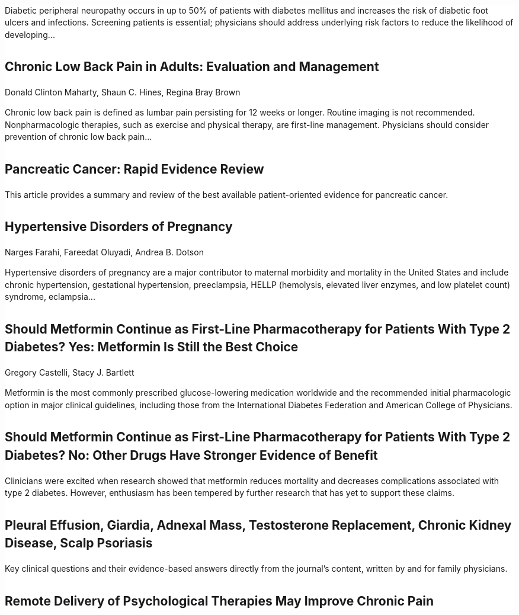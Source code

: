 Diabetic peripheral neuropathy occurs in up to 50% of patients with diabetes mellitus and increases the risk of diabetic foot ulcers and infections. Screening patients is essential; physicians should address underlying risk factors to reduce the likelihood of developing...

## Chronic Low Back Pain in Adults: Evaluation and Management

Donald Clinton Maharty, Shaun C. Hines, Regina Bray Brown

Chronic low back pain is defined as lumbar pain persisting for 12 weeks or longer. Routine imaging is not recommended. Nonpharmacologic therapies, such as exercise and physical therapy, are first-line management. Physicians should consider prevention of chronic low back pain...

## Pancreatic Cancer: Rapid Evidence Review

This article provides a summary and review of the best available patient-oriented evidence for pancreatic cancer.

## Hypertensive Disorders of Pregnancy

Narges Farahi, Fareedat Oluyadi, Andrea B. Dotson

Hypertensive disorders of pregnancy are a major contributor to maternal morbidity and mortality in the United States and include chronic hypertension, gestational hypertension, preeclampsia, HELLP (hemolysis, elevated liver enzymes, and low platelet count) syndrome, eclampsia...

## Should Metformin Continue as First-Line Pharmacotherapy for Patients With Type 2 Diabetes? Yes: Metformin Is Still the Best Choice

Gregory Castelli, Stacy J. Bartlett

Metformin is the most commonly prescribed glucose-lowering medication worldwide and the recommended initial pharmacologic option in major clinical guidelines, including those from the International Diabetes Federation and American College of Physicians.

## Should Metformin Continue as First-Line Pharmacotherapy for Patients With Type 2 Diabetes? No: Other Drugs Have Stronger Evidence of Benefit

Clinicians were excited when research showed that metformin reduces mortality and decreases complications associated with type 2 diabetes. However, enthusiasm has been tempered by further research that has yet to support these claims.

## Pleural Effusion, Giardia, Adnexal Mass, Testosterone Replacement, Chronic Kidney Disease, Scalp Psoriasis

Key clinical questions and their evidence-based answers directly from the journal’s content, written by and for family physicians.

## Remote Delivery of Psychological Therapies May Improve Chronic Pain
